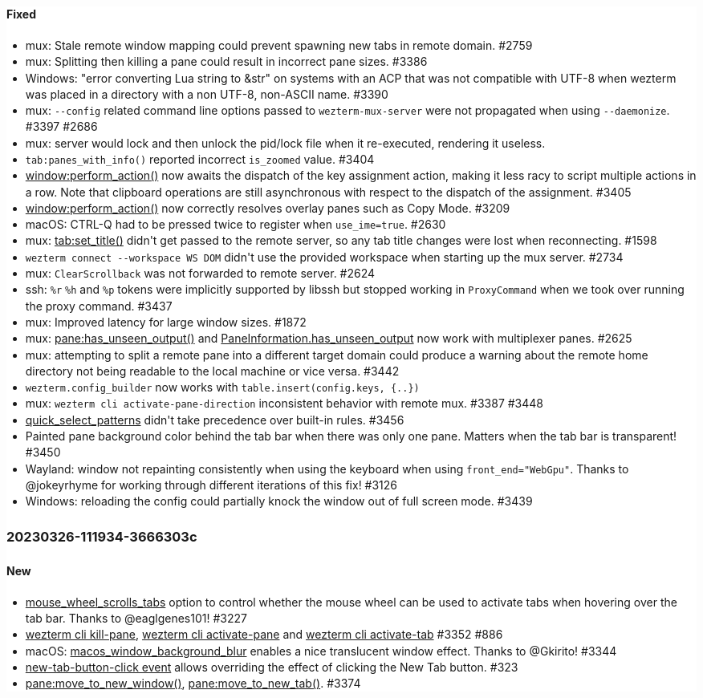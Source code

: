 #### Fixed
* mux: Stale remote window mapping could prevent spawning new tabs in remote domain. #2759
* mux: Splitting then killing a pane could result in incorrect pane sizes. #3386
* Windows: "error converting Lua string to &str" on systems with an ACP that
  was not compatible with UTF-8 when wezterm was placed in a directory with
  a non UTF-8, non-ASCII name. #3390
* mux: `--config` related command line options passed to `wezterm-mux-server` were
  not propagated when using `--daemonize`. #3397 #2686
* mux: server would lock and then unlock the pid/lock file when it re-executed,
  rendering it useless.
* `tab:panes_with_info()` reported incorrect `is_zoomed` value. #3404
* [window:perform_action()](config/lua/window/perform_action.md) now awaits the
  dispatch of the key assignment action, making it less racy to script multiple
  actions in a row. Note that clipboard operations are still asynchronous with
  respect to the dispatch of the assignment. #3405
* [window:perform_action()](config/lua/window/perform_action.md) now correctly
  resolves overlay panes such as Copy Mode. #3209
* macOS: CTRL-Q had to be pressed twice to register when `use_ime=true`. #2630
* mux: [tab:set_title()](config/lua/MuxTab/set_title.md) didn't get passed to
  the remote server, so any tab title changes were lost when reconnecting. #1598
* `wezterm connect --workspace WS DOM` didn't use the provided workspace when
  starting up the mux server. #2734
* mux: `ClearScrollback` was not forwarded to remote server. #2624
* ssh: `%r` `%h` and `%p` tokens were implicitly supported by libssh but stopped
  working in `ProxyCommand` when we took over running the proxy command. #3437
* mux: Improved latency for large window sizes. #1872
* mux: [pane:has_unseen_output()](config/lua/pane/has_unseen_output.md) and
  [PaneInformation.has_unseen_output](config/lua/PaneInformation.md) now work
  with multiplexer panes. #2625
* mux: attempting to split a remote pane into a different target domain could
  produce a warning about the remote home directory not being readable to
  the local machine or vice versa. #3442
* `wezterm.config_builder` now works with `table.insert(config.keys, {..})`
* mux: `wezterm cli activate-pane-direction` inconsistent behavior with remote mux. #3387 #3448
* [quick_select_patterns](config/lua/config/quick_select_patterns.md) didn't
  take precedence over built-in rules. #3456
* Painted pane background color behind the tab bar when there was only one
  pane. Matters when the tab bar is transparent! #3450
* Wayland: window not repainting consistently when using the keyboard when
  using `front_end="WebGpu"`.  Thanks to @jokeyrhyme for working through
  different iterations of this fix! #3126
* Windows: reloading the config could partially knock the window out of
  full screen mode. #3439

### 20230326-111934-3666303c

#### New
* [mouse_wheel_scrolls_tabs](config/lua/config/mouse_wheel_scrolls_tabs.md) option
  to control whether the mouse wheel can be used to activate tabs when hovering
  over the tab bar. Thanks to @eaglgenes101! #3227
* [wezterm cli kill-pane](cli/cli/kill-pane.md),
  [wezterm cli activate-pane](cli/cli/activate-pane.md) and
  [wezterm cli activate-tab](cli/cli/activate-tab.md) #3352 #886
* macOS:
  [macos_window_background_blur](config/lua/config/macos_window_background_blur.md)
  enables a nice translucent window effect. Thanks to @Gkirito! #3344
* [new-tab-button-click event](config/lua/window-events/new-tab-button-click.md)
  allows overriding the effect of clicking the New Tab button. #323
* [pane:move_to_new_window()](config/lua/pane/move_to_new_window.md),
  [pane:move_to_new_tab()](config/lua/pane/move_to_new_tab.md). #3374
